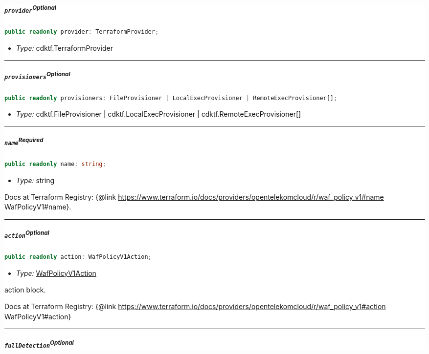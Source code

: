 ##### `provider`<sup>Optional</sup> <a name="provider" id="@cdktf/provider-opentelekomcloud.wafPolicyV1.WafPolicyV1Config.property.provider"></a>

```typescript
public readonly provider: TerraformProvider;
```

- *Type:* cdktf.TerraformProvider

---

##### `provisioners`<sup>Optional</sup> <a name="provisioners" id="@cdktf/provider-opentelekomcloud.wafPolicyV1.WafPolicyV1Config.property.provisioners"></a>

```typescript
public readonly provisioners: FileProvisioner | LocalExecProvisioner | RemoteExecProvisioner[];
```

- *Type:* cdktf.FileProvisioner | cdktf.LocalExecProvisioner | cdktf.RemoteExecProvisioner[]

---

##### `name`<sup>Required</sup> <a name="name" id="@cdktf/provider-opentelekomcloud.wafPolicyV1.WafPolicyV1Config.property.name"></a>

```typescript
public readonly name: string;
```

- *Type:* string

Docs at Terraform Registry: {@link https://www.terraform.io/docs/providers/opentelekomcloud/r/waf_policy_v1#name WafPolicyV1#name}.

---

##### `action`<sup>Optional</sup> <a name="action" id="@cdktf/provider-opentelekomcloud.wafPolicyV1.WafPolicyV1Config.property.action"></a>

```typescript
public readonly action: WafPolicyV1Action;
```

- *Type:* <a href="#@cdktf/provider-opentelekomcloud.wafPolicyV1.WafPolicyV1Action">WafPolicyV1Action</a>

action block.

Docs at Terraform Registry: {@link https://www.terraform.io/docs/providers/opentelekomcloud/r/waf_policy_v1#action WafPolicyV1#action}

---

##### `fullDetection`<sup>Optional</sup> <a name="fullDetection" id="@cdktf/provider-opentelekomcloud.wafPolicyV1.WafPolicyV1Config.property.fullDetection"></a>
